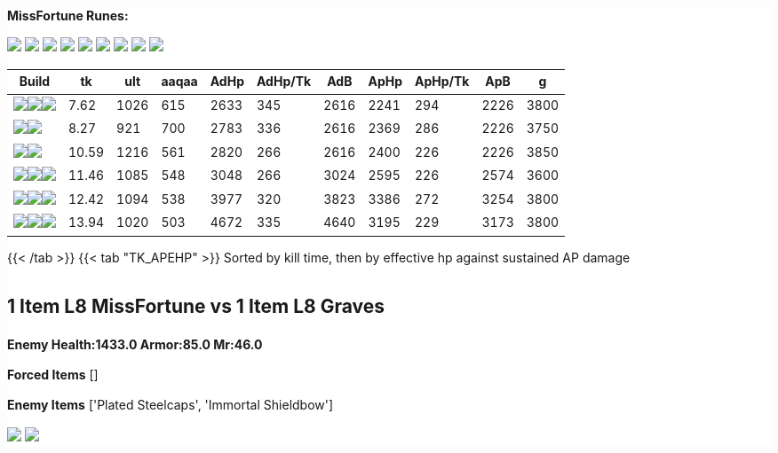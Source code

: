 **MissFortune Runes:**


![](/Styles/Precision/PressTheAttack/PressTheAttack.png)
![](/Styles/Precision/Overheal.png)
![](/Styles/Precision/LegendBloodline/LegendBloodline.png)
![](/Styles/Precision/CoupDeGrace/CoupDeGrace.png)
![](/Styles/Sorcery/AbsoluteFocus/AbsoluteFocus.png)
![](/Styles/Sorcery/GatheringStorm/GatheringStorm.png)
![](/StatMods/StatModsAdaptiveForceIcon.png)
![](/StatMods/StatModsAdaptiveForceIcon.png)
![](/StatMods/StatModsArmorIcon.png)





 Build |tk|ult|aaqaa|AdHp|AdHp/Tk|AdB|ApHp|ApHp/Tk|ApB|g
-|-|-|-|-|-|-|-|-|-|-
![](/item/6672.png)![](/item/1055.png)![](/item/1036.png)|7.62|1026|615|2633|345|2616|2241|294|2226|3800
![](/item/3153.png)![](/item/1055.png)|8.27|921|700|2783|336|2616|2369|286|2226|3750
![](/item/3074.png)![](/item/1055.png)|10.59|1216|561|2820|266|2616|2400|226|2226|3850
![](/item/6609.png)![](/item/1055.png)![](/item/1036.png)|11.46|1085|548|3048|266|3024|2595|226|2574|3600
![](/item/6673.png)![](/item/1055.png)![](/item/1036.png)|12.42|1094|538|3977|320|3823|3386|272|3254|3800
![](/item/3026.png)![](/item/1055.png)![](/item/1036.png)|13.94|1020|503|4672|335|4640|3195|229|3173|3800
{{< /tab >}}
{{< tab "TK_APEHP" >}}
Sorted by kill time, then by effective hp against sustained AP damage
## 1 Item L8 MissFortune vs 1 Item L8 Graves

**Enemy Health:1433.0 Armor:85.0 Mr:46.0**


**Forced Items** []








**Enemy Items** ['Plated Steelcaps', 'Immortal Shieldbow']





![](/item/3047.png)
![](/item/6673.png)
